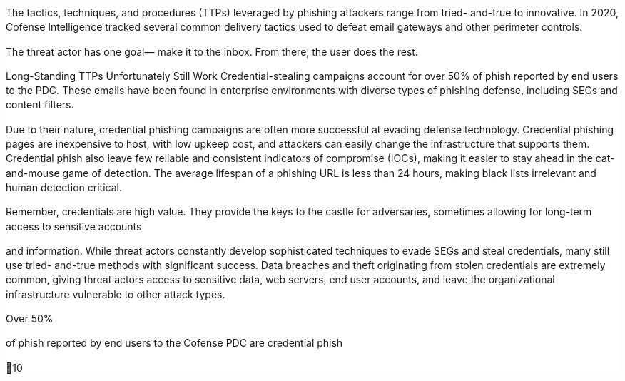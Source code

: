 The tactics, techniques, 
and procedures (TTPs) 
leveraged by phishing 
attackers range from tried\-
and\-true to innovative. In 
2020, Cofense Intelligence 
tracked several common 
delivery tactics used to 
defeat email gateways and 
other perimeter controls. 

The threat actor has one goal— make it to the inbox. 
From there, the user does the rest.

Long\-Standing TTPs 
Unfortunately Still Work 
Credential\-stealing campaigns account for over 
50% of phish reported by end users to the PDC. 
These emails have been found in enterprise 
environments with diverse types of phishing 
defense, including SEGs and content filters. 

Due to their nature, credential phishing campaigns 
are often more successful at evading defense 
technology. Credential phishing pages are 
inexpensive to host, with low upkeep cost, and 
attackers can easily change the infrastructure that 
supports them. Credential phish also leave few 
reliable and consistent indicators of compromise 
(IOCs), making it easier to stay ahead in the cat\-
and\-mouse game of detection. The average lifespan 
of a phishing URL is less than 24 hours, making 
black lists irrelevant and human detection critical. 

Remember, credentials are high value. They provide 
the keys to the castle for adversaries, sometimes 
allowing for long\-term access to sensitive accounts 

and information. While threat actors constantly 
develop sophisticated techniques to evade 
SEGs and steal credentials, many still use tried\-
and\-true methods with significant success. 
Data breaches and theft originating from stolen 
credentials are extremely common, giving threat 
actors access to sensitive data, web servers, 
end user accounts, and leave the organizational 
infrastructure vulnerable to other attack types. 

Over 50%

of phish reported by end users to the 
Cofense PDC are credential phish 

10
